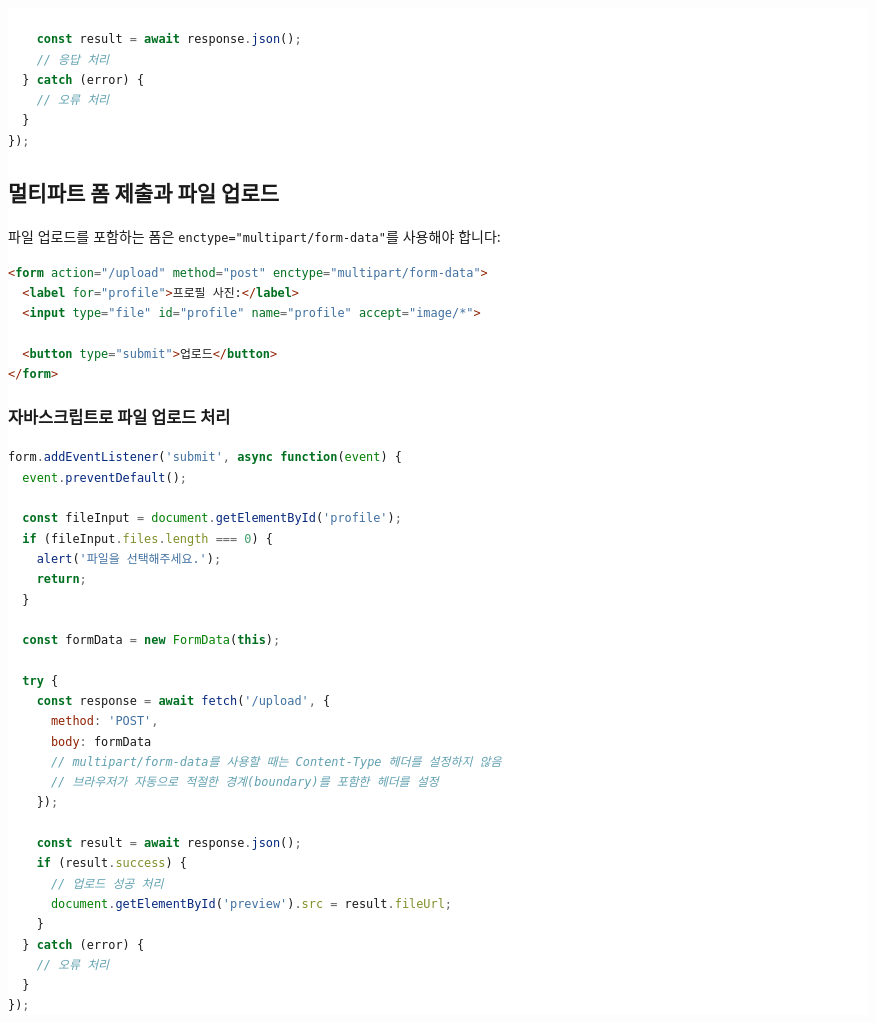 ```javascript
    
    const result = await response.json();
    // 응답 처리
  } catch (error) {
    // 오류 처리
  }
});
```

## 멀티파트 폼 제출과 파일 업로드

파일 업로드를 포함하는 폼은 `enctype="multipart/form-data"`를 사용해야 합니다:

```html
<form action="/upload" method="post" enctype="multipart/form-data">
  <label for="profile">프로필 사진:</label>
  <input type="file" id="profile" name="profile" accept="image/*">
  
  <button type="submit">업로드</button>
</form>
```

### 자바스크립트로 파일 업로드 처리

```javascript
form.addEventListener('submit', async function(event) {
  event.preventDefault();
  
  const fileInput = document.getElementById('profile');
  if (fileInput.files.length === 0) {
    alert('파일을 선택해주세요.');
    return;
  }
  
  const formData = new FormData(this);
  
  try {
    const response = await fetch('/upload', {
      method: 'POST',
      body: formData
      // multipart/form-data를 사용할 때는 Content-Type 헤더를 설정하지 않음
      // 브라우저가 자동으로 적절한 경계(boundary)를 포함한 헤더를 설정
    });
    
    const result = await response.json();
    if (result.success) {
      // 업로드 성공 처리
      document.getElementById('preview').src = result.fileUrl;
    }
  } catch (error) {
    // 오류 처리
  }
});
```
